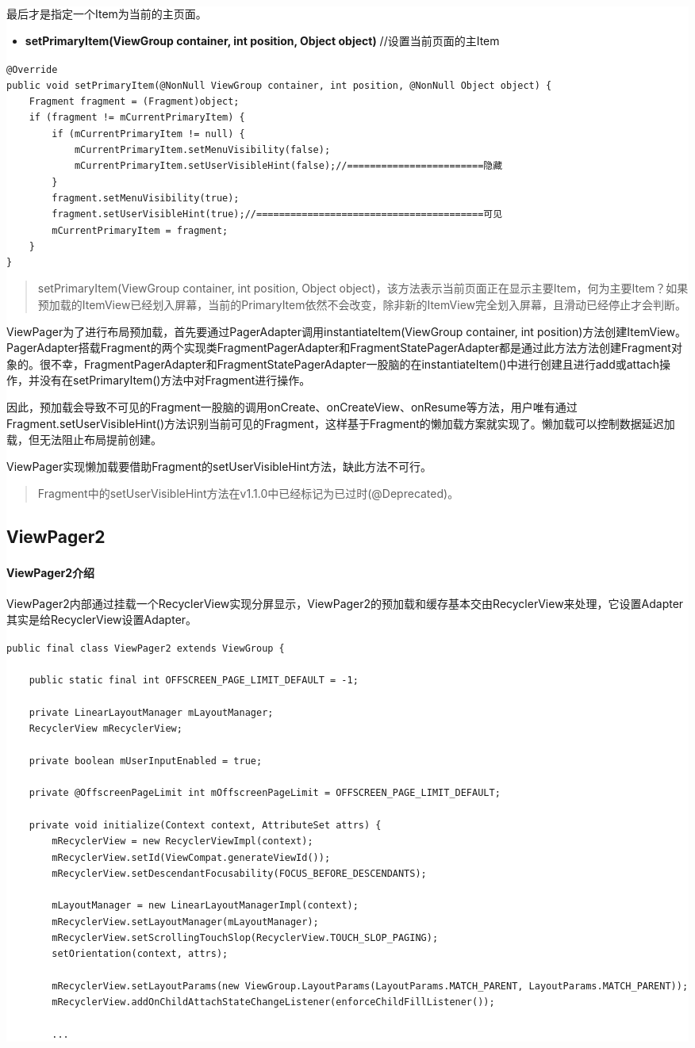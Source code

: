 
最后才是指定一个Item为当前的主页面。
* **setPrimaryItem(ViewGroup container, int position, Object object)** //设置当前页面的主Item<br/>

~~~
@Override
public void setPrimaryItem(@NonNull ViewGroup container, int position, @NonNull Object object) {
    Fragment fragment = (Fragment)object;
    if (fragment != mCurrentPrimaryItem) {
        if (mCurrentPrimaryItem != null) {
            mCurrentPrimaryItem.setMenuVisibility(false);
            mCurrentPrimaryItem.setUserVisibleHint(false);//========================隐藏
        }
        fragment.setMenuVisibility(true);
        fragment.setUserVisibleHint(true);//========================================可见
        mCurrentPrimaryItem = fragment;
    }
}
~~~

> setPrimaryItem(ViewGroup container, int position, Object object)，该方法表示当前页面正在显示主要Item，何为主要Item？如果预加载的ItemView已经划入屏幕，当前的PrimaryItem依然不会改变，除非新的ItemView完全划入屏幕，且滑动已经停止才会判断。

ViewPager为了进行布局预加载，首先要通过PagerAdapter调用instantiateItem(ViewGroup container, int position)方法创建ItemView。PagerAdapter搭载Fragment的两个实现类FragmentPagerAdapter和FragmentStatePagerAdapter都是通过此方法方法创建Fragment对象的。很不幸，FragmentPagerAdapter和FragmentStatePagerAdapter一股脑的在instantiateItem()中进行创建且进行add或attach操作，并没有在setPrimaryItem()方法中对Fragment进行操作。

因此，预加载会导致不可见的Fragment一股脑的调用onCreate、onCreateView、onResume等方法，用户唯有通过Fragment.setUserVisibleHint()方法识别当前可见的Fragment，这样基于Fragment的懒加载方案就实现了。懒加载可以控制数据延迟加载，但无法阻止布局提前创建。

ViewPager实现懒加载要借助Fragment的setUserVisibleHint方法，缺此方法不可行。
> Fragment中的setUserVisibleHint方法在v1.1.0中已经标记为已过时(@Deprecated)。

## ViewPager2

#### ViewPager2介绍
ViewPager2内部通过挂载一个RecyclerView实现分屏显示，ViewPager2的预加载和缓存基本交由RecyclerView来处理，它设置Adapter其实是给RecyclerView设置Adapter。
~~~
public final class ViewPager2 extends ViewGroup {

    public static final int OFFSCREEN_PAGE_LIMIT_DEFAULT = -1;

    private LinearLayoutManager mLayoutManager;
    RecyclerView mRecyclerView;
    
    private boolean mUserInputEnabled = true;
    
    private @OffscreenPageLimit int mOffscreenPageLimit = OFFSCREEN_PAGE_LIMIT_DEFAULT;
    
    private void initialize(Context context, AttributeSet attrs) {
        mRecyclerView = new RecyclerViewImpl(context);
        mRecyclerView.setId(ViewCompat.generateViewId());
        mRecyclerView.setDescendantFocusability(FOCUS_BEFORE_DESCENDANTS);

        mLayoutManager = new LinearLayoutManagerImpl(context);
        mRecyclerView.setLayoutManager(mLayoutManager);
        mRecyclerView.setScrollingTouchSlop(RecyclerView.TOUCH_SLOP_PAGING);
        setOrientation(context, attrs);

        mRecyclerView.setLayoutParams(new ViewGroup.LayoutParams(LayoutParams.MATCH_PARENT, LayoutParams.MATCH_PARENT));
        mRecyclerView.addOnChildAttachStateChangeListener(enforceChildFillListener());

        ...
~~~